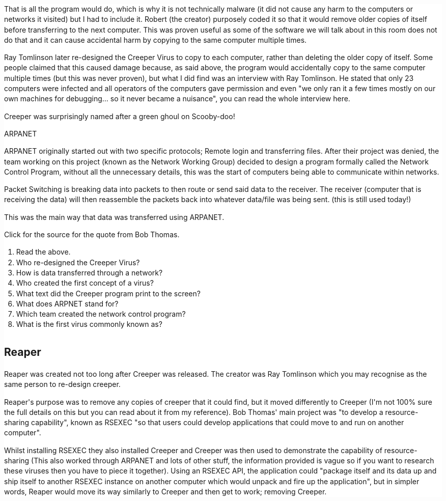 That is all the program would do, which is why it is not technically malware (it did not cause any harm to the computers or networks it visited) but I had to include it. Robert (the creator) purposely coded it so that it would remove older copies of itself before transferring to the next computer. This was proven useful as some of the software we will talk about in this room does not do that and it can cause accidental harm by copying to the same computer multiple times.

Ray Tomlinson later re-designed the Creeper Virus to copy to each computer, rather than deleting the older copy of itself. Some people claimed that this caused damage because, as said above, the program would accidentally copy to the same computer multiple times (but this was never proven), but what I did find was an interview with Ray Tomlinson. He stated that only 23 computers were infected and all operators of the computers gave permission and even "we only ran it a few times mostly on our own machines for debugging... so it never became a nuisance", you can read the whole interview here.

Creeper was surprisingly named after a green ghoul on Scooby-doo!

﻿ARPANET

ARPANET originally started out with two specific protocols; Remote login and transferring files. After their project was denied, the team working on this project (known as the Network Working Group) decided to design a program formally called the Network Control Program, without all the unnecessary details, this was the start of computers being able to communicate within networks.

Packet Switching is breaking data into packets to then route or send said data to the receiver. The receiver (computer that is receiving the data) will then reassemble the packets back into whatever data/file was being sent. (this is still used today!)

This was the main way that data was transferred using ARPANET.



Click for the source for the quote from Bob Thomas.

1. Read the above.
2. Who re-designed the Creeper Virus?
3. How is data transferred through a network?
4. Who created the first concept of a virus?
5. What text did the Creeper program print to the screen?
6. What does ARPNET stand for?
7. Which team created the network control program?
8. What is the first virus commonly known as?

## Reaper

Reaper was created not too long after Creeper was released. The creator was Ray Tomlinson which you may recognise as the same person to re-design creeper.

Reaper's purpose was to remove any copies of creeper that it could find, but it moved differently to Creeper (I'm not 100% sure the full details on this but you can read about it from my reference). Bob Thomas' main project was "to develop a resource-sharing capability", known as RSEXEC "so that users could develop applications that could move to and run on another computer".

Whilst installing RSEXEC they also installed Creeper and Creeper was then used to demonstrate the capability of resource-sharing (This also worked through ARPANET and lots of other stuff, the information provided is vague so if you want to research these viruses then you have to piece it together). Using an RSEXEC API, the application could "package itself and its data up and ship itself to another RSEXEC instance on another computer which would unpack and fire up the application", but in simpler words, Reaper would move its way similarly to Creeper and then get to work; removing Creeper.

